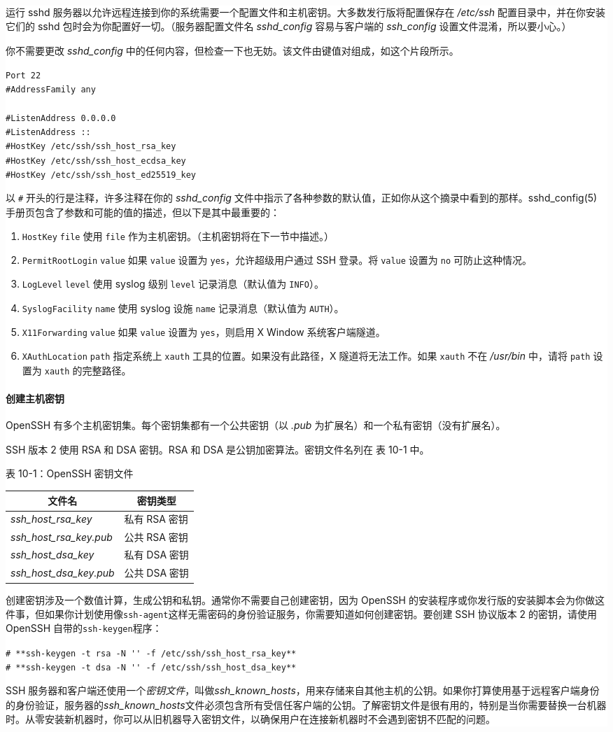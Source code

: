运行 sshd 服务器以允许远程连接到你的系统需要一个配置文件和主机密钥。大多数发行版将配置保存在 */etc/ssh* 配置目录中，并在你安装它们的 sshd 包时会为你配置好一切。（服务器配置文件名 *sshd_config* 容易与客户端的 *ssh_config* 设置文件混淆，所以要小心。）

你不需要更改 *sshd_config* 中的任何内容，但检查一下也无妨。该文件由键值对组成，如这个片段所示。

```
Port 22
#AddressFamily any

#ListenAddress 0.0.0.0
#ListenAddress ::
#HostKey /etc/ssh/ssh_host_rsa_key
#HostKey /etc/ssh/ssh_host_ecdsa_key
#HostKey /etc/ssh/ssh_host_ed25519_key 
```

以 `#` 开头的行是注释，许多注释在你的 *sshd_config* 文件中指示了各种参数的默认值，正如你从这个摘录中看到的那样。sshd_config(5) 手册页包含了参数和可能的值的描述，但以下是其中最重要的：

1.  `HostKey` `file` 使用 `file` 作为主机密钥。（主机密钥将在下一节中描述。）

1.  `PermitRootLogin` `value` 如果 `value` 设置为 `yes`，允许超级用户通过 SSH 登录。将 `value` 设置为 `no` 可防止这种情况。

1.  `LogLevel` `level` 使用 syslog 级别 `level` 记录消息（默认值为 `INFO`）。

1.  `SyslogFacility` `name` 使用 syslog 设施 `name` 记录消息（默认值为 `AUTH`）。

1.  `X11Forwarding` `value` 如果 `value` 设置为 `yes`，则启用 X Window 系统客户端隧道。

1.  `XAuthLocation` `path` 指定系统上 `xauth` 工具的位置。如果没有此路径，X 隧道将无法工作。如果 `xauth` 不在 */usr/bin* 中，请将 `path` 设置为 `xauth` 的完整路径。

#### 创建主机密钥

OpenSSH 有多个主机密钥集。每个密钥集都有一个公共密钥（以 *.pub* 为扩展名）和一个私有密钥（没有扩展名）。

SSH 版本 2 使用 RSA 和 DSA 密钥。RSA 和 DSA 是公钥加密算法。密钥文件名列在 表 10-1 中。

表 10-1：OpenSSH 密钥文件

| **文件名** | **密钥类型** |
| --- | --- |
| *ssh_host_rsa_key* | 私有 RSA 密钥 |
| *ssh_host_rsa_key.pub* | 公共 RSA 密钥 |
| *ssh_host_dsa_key* | 私有 DSA 密钥 |
| *ssh_host_dsa_key.pub* | 公共 DSA 密钥 |

创建密钥涉及一个数值计算，生成公钥和私钥。通常你不需要自己创建密钥，因为 OpenSSH 的安装程序或你发行版的安装脚本会为你做这件事，但如果你计划使用像`ssh-agent`这样无需密码的身份验证服务，你需要知道如何创建密钥。要创建 SSH 协议版本 2 的密钥，请使用 OpenSSH 自带的`ssh-keygen`程序：

```
# **ssh-keygen -t rsa -N '' -f /etc/ssh/ssh_host_rsa_key**
# **ssh-keygen -t dsa -N '' -f /etc/ssh/ssh_host_dsa_key**
```

SSH 服务器和客户端还使用一个*密钥文件*，叫做*ssh_known_hosts*，用来存储来自其他主机的公钥。如果你打算使用基于远程客户端身份的身份验证，服务器的*ssh_known_hosts*文件必须包含所有受信任客户端的公钥。了解密钥文件是很有用的，特别是当你需要替换一台机器时。从零安装新机器时，你可以从旧机器导入密钥文件，以确保用户在连接新机器时不会遇到密钥不匹配的问题。
